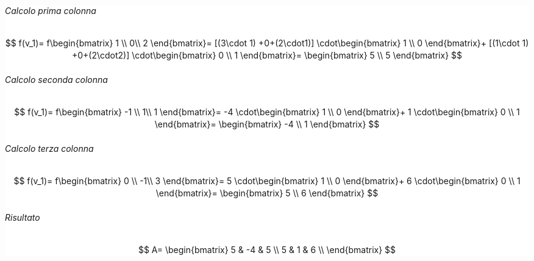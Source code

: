 ###### Calcolo prima colonna
$$
f(v_1)=
f\begin{bmatrix}
1 \\ 0\\ 2
\end{bmatrix}=
[(3\cdot 1) +0+(2\cdot1)] 
\cdot\begin{bmatrix}
1 \\ 0
\end{bmatrix}+
 [(1\cdot 1) +0+(2\cdot2)] 
\cdot\begin{bmatrix}
0 \\ 1
\end{bmatrix}=
\begin{bmatrix}
5 \\ 5
\end{bmatrix}
$$
###### Calcolo seconda colonna
$$
f(v_1)=
f\begin{bmatrix}
-1 \\ 1\\ 1
\end{bmatrix}=
-4 \cdot\begin{bmatrix}
1 \\ 0
\end{bmatrix}+
1 \cdot\begin{bmatrix}
0 \\ 1
\end{bmatrix}=
\begin{bmatrix}
-4 \\ 1
\end{bmatrix}
$$
###### Calcolo terza colonna
$$
f(v_1)=
f\begin{bmatrix}
0 \\ -1\\ 3
\end{bmatrix}=
5 \cdot\begin{bmatrix}
1 \\ 0
\end{bmatrix}+
6 \cdot\begin{bmatrix}
0 \\ 1
\end{bmatrix}=
\begin{bmatrix}
5 \\ 6
\end{bmatrix}
$$
###### Risultato
$$
A=
\begin{bmatrix}
5 & -4 & 5 \\
5 & 1  &  6 \\
\end{bmatrix}
$$
